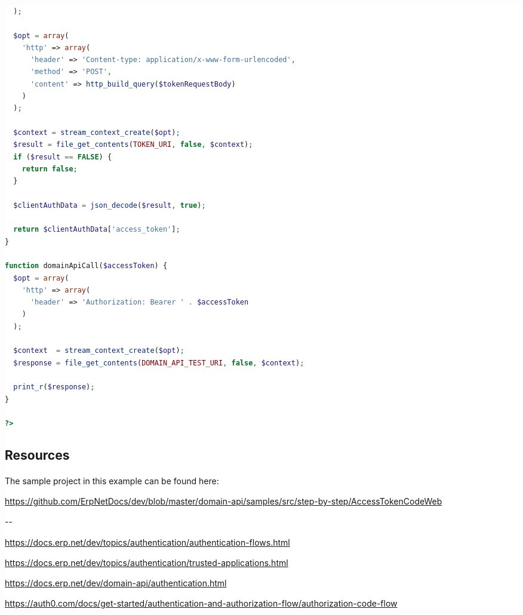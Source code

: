 ```php
  );
  
  $opt = array(
    'http' => array(
      'header' => 'Content-type: application/x-www-form-urlencoded',
      'method' => 'POST',
      'content' => http_build_query($tokenRequestBody)
    )
  );

  $context = stream_context_create($opt);
  $result = file_get_contents(TOKEN_URI, false, $context);
  if ($result == FALSE) {
    return false;
  }
  
  $clientAuthData = json_decode($result, true);
  
  return $clientAuthData['access_token'];
}

function domainApiCall($accessToken) {
  $opt = array(
    'http' => array(
      'header' => 'Authorization: Bearer ' . $accessToken
    )
  );

  $context  = stream_context_create($opt);
  $response = file_get_contents(DOMAIN_API_TEST_URI, false, $context);

  print_r($response);
}

?>
```

## Resources

The sample project in this example can be found here:

https://github.com/ErpNetDocs/dev/blob/master/domain-api/samples/src/step-by-step/AccessTokenCodeWeb

--

https://docs.erp.net/dev/topics/authentication/authentication-flows.html

https://docs.erp.net/dev/topics/authentication/trusted-applications.html

https://docs.erp.net/dev/domain-api/authentication.html

https://auth0.com/docs/get-started/authentication-and-authorization-flow/authorization-code-flow
